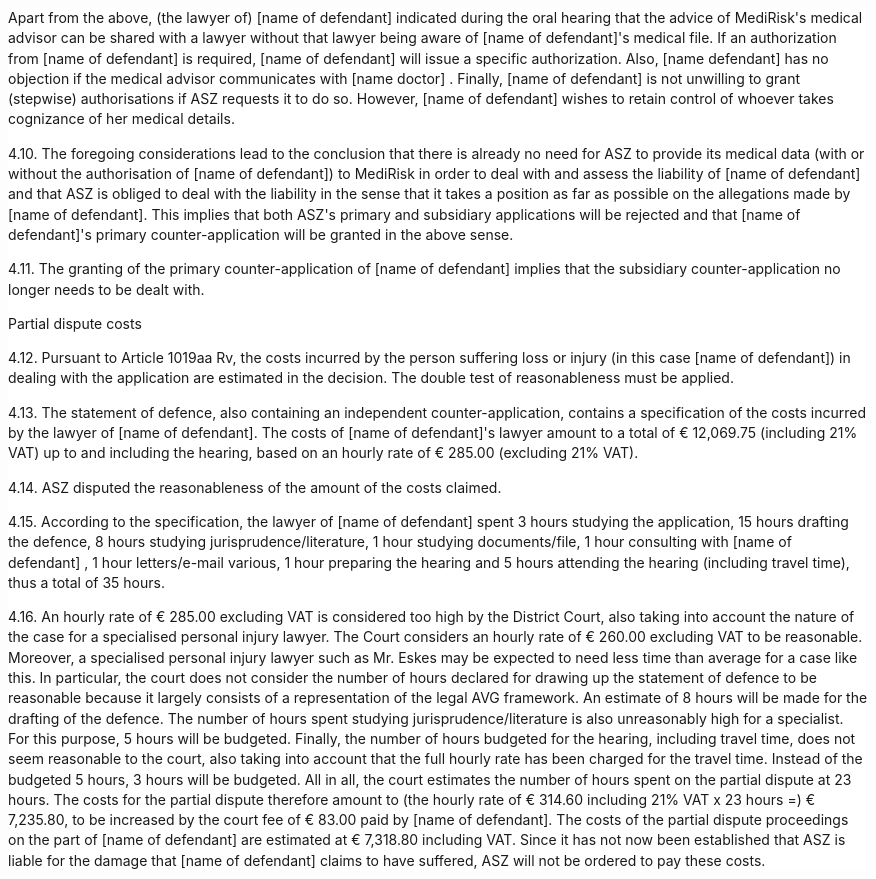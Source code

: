 Apart from the above, (the lawyer of) \[name of defendant\] indicated during the oral hearing that the advice of MediRisk's medical advisor can be shared with a lawyer without that lawyer being aware of \[name of defendant\]'s medical file. If an authorization from \[name of defendant\] is required, \[name of defendant\] will issue a specific authorization. Also, \[name defendant\] has no objection if the medical advisor communicates with \[name doctor\] . Finally, \[name of defendant\] is not unwilling to grant (stepwise) authorisations if ASZ requests it to do so. However, \[name of defendant\] wishes to retain control of whoever takes cognizance of her medical details.

4.10.
The foregoing considerations lead to the conclusion that there is already no need for ASZ to provide its medical data (with or without the authorisation of \[name of defendant\]) to MediRisk in order to deal with and assess the liability of \[name of defendant\] and that ASZ is obliged to deal with the liability in the sense that it takes a position as far as possible on the allegations made by \[name of defendant\]. This implies that both ASZ's primary and subsidiary applications will be rejected and that \[name of defendant\]'s primary counter-application will be granted in the above sense.

4.11.
The granting of the primary counter-application of \[name of defendant\] implies that the subsidiary counter-application no longer needs to be dealt with.

Partial dispute costs

4.12.
Pursuant to Article 1019aa Rv, the costs incurred by the person suffering loss or injury (in this case \[name of defendant\]) in dealing with the application are estimated in the decision. The double test of reasonableness must be applied.

4.13.
The statement of defence, also containing an independent counter-application, contains a specification of the costs incurred by the lawyer of \[name of defendant\]. The costs of \[name of defendant\]'s lawyer amount to a total of € 12,069.75 (including 21% VAT) up to and including the hearing, based on an hourly rate of € 285.00 (excluding 21% VAT).

4.14.
ASZ disputed the reasonableness of the amount of the costs claimed.

4.15.
According to the specification, the lawyer of \[name of defendant\] spent 3 hours studying the application, 15 hours drafting the defence, 8 hours studying jurisprudence/literature, 1 hour studying documents/file, 1 hour consulting with \[name of defendant\] , 1 hour letters/e-mail various, 1 hour preparing the hearing and 5 hours attending the hearing (including travel time), thus a total of 35 hours.

4.16.
An hourly rate of € 285.00 excluding VAT is considered too high by the District Court, also taking into account the nature of the case for a specialised personal injury lawyer. The Court considers an hourly rate of € 260.00 excluding VAT to be reasonable. Moreover, a specialised personal injury lawyer such as Mr. Eskes may be expected to need less time than average for a case like this. In particular, the court does not consider the number of hours declared for drawing up the statement of defence to be reasonable because it largely consists of a representation of the legal AVG framework. An estimate of 8 hours will be made for the drafting of the defence. The number of hours spent studying jurisprudence/literature is also unreasonably high for a specialist. For this purpose, 5 hours will be budgeted. Finally, the number of hours budgeted for the hearing, including travel time, does not seem reasonable to the court, also taking into account that the full hourly rate has been charged for the travel time. Instead of the budgeted 5 hours, 3 hours will be budgeted. All in all, the court estimates the number of hours spent on the partial dispute at 23 hours. The costs for the partial dispute therefore amount to (the hourly rate of € 314.60 including 21% VAT x 23 hours =) € 7,235.80, to be increased by the court fee of € 83.00 paid by \[name of defendant\]. The costs of the partial dispute proceedings on the part of \[name of defendant\] are estimated at € 7,318.80 including VAT. Since it has not now been established that ASZ is liable for the damage that \[name of defendant\] claims to have suffered, ASZ will not be ordered to pay these costs.
